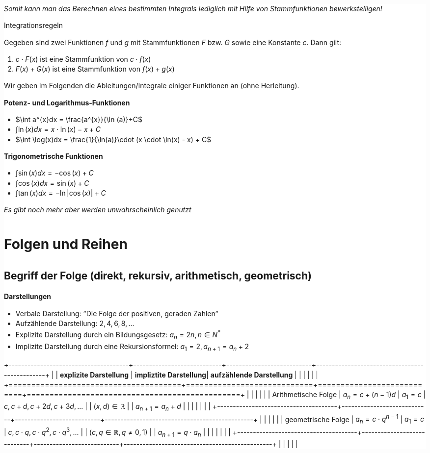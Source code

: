 *Somit kann man das Berechnen eines bestimmten Integrals lediglich mit Hilfe von Stammfunktionen bewerkstelligen!*

Integrationsregeln

Gegeben sind zwei Funktionen $f$ und $g$ mit Stammfunktionen $F$ bzw. $G$ sowie eine Konstante
$c$. Dann gilt:

1.  $c \cdot F(x)$ ist eine Stammfunktion von $c \cdot f(x)$
2.  $F(x) + G(x)$ ist eine Stammfunktion von $f(x) + g(x)$

Wir geben im Folgenden die Ableitungen/Integrale einiger Funktionen an (ohne Herleitung).

**Potenz- und Logarithmus-Funktionen**

* $\int a^{x}dx = \frac{a^{x}}{\ln (a)}+C$
* $\int \ln (x)dx = x \cdot\ln(x)-x+C$
* $\int \log(x)dx = \frac{1}{\ln(a)}\cdot  (x \cdot \ln(x) - x) + C$

**Trigonometrische Funktionen**

* $\int \sin(x)dx = -\cos(x)+C$
* $\int \cos(x)dx = \sin(x)+C$
* $\int \tan(x)dx = -\ln|\cos(x)| +C$

*Es gibt noch mehr aber werden unwahrscheinlich genutzt*


# Folgen und Reihen

## Begriff der Folge (direkt, rekursiv, arithmetisch, geometrisch)

**Darstellungen**

* Verbale Darstellung: ”Die Folge der positiven, geraden Zahlen”
* Aufzählende Darstellung: $2, 4, 6, 8, ...$
* Explizite Darstellung durch ein Bildungsgesetz: $a_{n} = 2n, n \in N^{\ast}$ 
* Implizite Darstellung durch eine Rekursionsformel:  $a_{1} = 2, a_{n+1} = a_{n}+2$

+--------------------------------------+----------------------------+---------------------------+-----------------------------------------------+
|                                      | **explizite Darstellung**  | **impliztite Darstellung**| **aufzählende Darstellung**                   |
|                                      |                            |                           |                                               |
+======================================+============================+===========================+===============================================+
|                                      |                            |                           |                                               |
| Arithmetische Folge                  | $a_{n} = c+ (n-1)d$        | $a_{1} = c$               | $c,c+d,c+2d,c+3d,...$                         |
| $(x,d)\in \mathbb{R}$                |                            | $a_{n+1} = a_{n}+d$       |                                               |
|                                      |                            |                           |                                               |
+--------------------------------------+----------------------------+---------------------------+-----------------------------------------------+
|                                      |                            |                           |                                               |
| geometrische Folge                   | $a_{n} = c \cdot q^{n-1}$  | $a_{1} = c$               | $c,c\cdot q,c\cdot q^{2},c\cdot q^{3},...$    |
| $(c,q \in \mathbb{R}, q \neq 0,1)$   |                            | $a_{n+1} = q \cdot a_{n}$ |                                               |
|                                      |                            |                           |                                               |
+--------------------------------------+----------------------------+---------------------------+-----------------------------------------------+
|                                      |                            |                           |                                               |